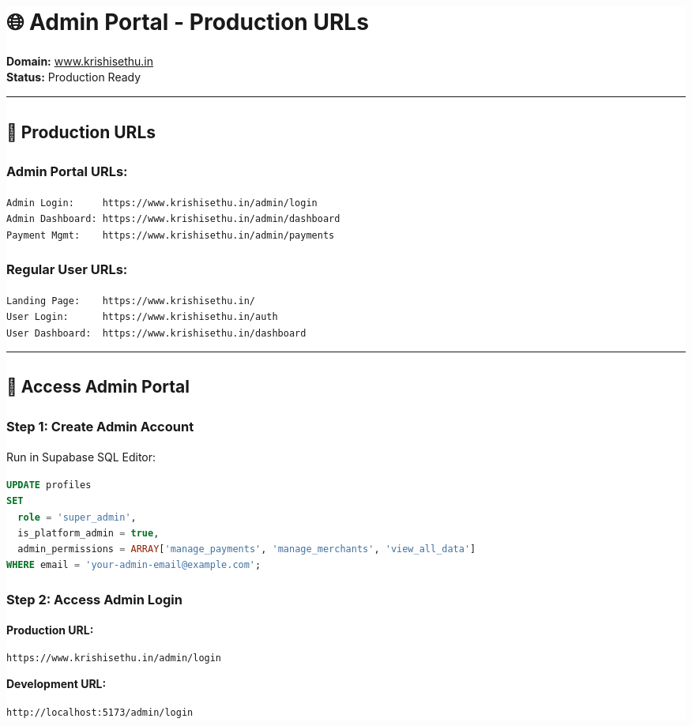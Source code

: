 # 🌐 Admin Portal - Production URLs

**Domain:** www.krishisethu.in  
**Status:** Production Ready

---

## 🔗 Production URLs

### **Admin Portal URLs:**

```
Admin Login:     https://www.krishisethu.in/admin/login
Admin Dashboard: https://www.krishisethu.in/admin/dashboard
Payment Mgmt:    https://www.krishisethu.in/admin/payments
```

### **Regular User URLs:**

```
Landing Page:    https://www.krishisethu.in/
User Login:      https://www.krishisethu.in/auth
User Dashboard:  https://www.krishisethu.in/dashboard
```

---

## 🚀 Access Admin Portal

### **Step 1: Create Admin Account**

Run in Supabase SQL Editor:
```sql
UPDATE profiles 
SET 
  role = 'super_admin',
  is_platform_admin = true,
  admin_permissions = ARRAY['manage_payments', 'manage_merchants', 'view_all_data']
WHERE email = 'your-admin-email@example.com';
```

### **Step 2: Access Admin Login**

**Production URL:**
```
https://www.krishisethu.in/admin/login
```

**Development URL:**
```
http://localhost:5173/admin/login
```
